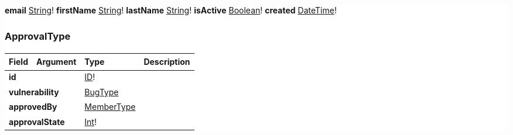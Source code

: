 <td></td>
</tr>
<tr>
<td colspan="2" valign="top"><strong>email</strong></td>
<td valign="top"><a href="#string">String</a>!</td>
<td></td>
</tr>
<tr>
<td colspan="2" valign="top"><strong>firstName</strong></td>
<td valign="top"><a href="#string">String</a>!</td>
<td></td>
</tr>
<tr>
<td colspan="2" valign="top"><strong>lastName</strong></td>
<td valign="top"><a href="#string">String</a>!</td>
<td></td>
</tr>
<tr>
<td colspan="2" valign="top"><strong>isActive</strong></td>
<td valign="top"><a href="#boolean">Boolean</a>!</td>
<td></td>
</tr>
<tr>
<td colspan="2" valign="top"><strong>created</strong></td>
<td valign="top"><a href="#datetime">DateTime</a>!</td>
<td></td>
</tr>
</tbody>
</table>


### ApprovalType

<table>
<thead>
<tr>
<th align="left">Field</th>
<th align="right">Argument</th>
<th align="left">Type</th>
<th align="left">Description</th>
</tr>
</thead>
<tbody>
<tr>
<td colspan="2" valign="top"><strong>id</strong></td>
<td valign="top"><a href="#id">ID</a>!</td>
<td></td>
</tr>
<tr>
<td colspan="2" valign="top"><strong>vulnerability</strong></td>
<td valign="top"><a href="#bugtype">BugType</a></td>
<td></td>
</tr>
<tr>
<td colspan="2" valign="top"><strong>approvedBy</strong></td>
<td valign="top"><a href="#membertype">MemberType</a></td>
<td></td>
</tr>
<tr>
<td colspan="2" valign="top"><strong>approvalState</strong></td>
<td valign="top"><a href="#int">Int</a>!</td>
<td></td>
</tr>
<tr>